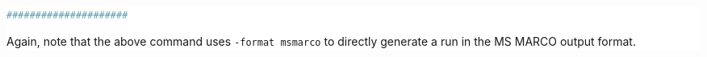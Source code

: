 ```bash
#####################
```

Again, note that the above command uses `-format msmarco` to directly generate a run in the MS MARCO output format.
